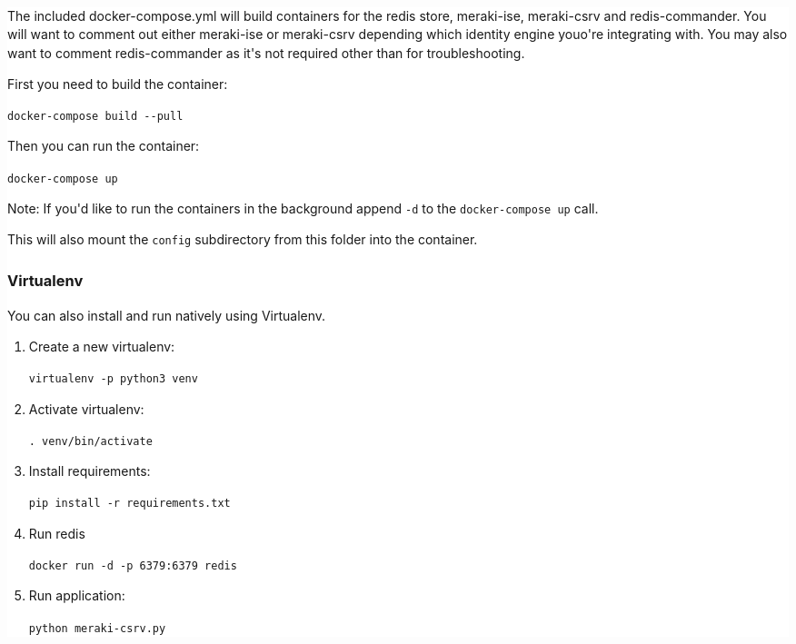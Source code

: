 The included docker-compose.yml will build containers for the redis store, meraki-ise, meraki-csrv and redis-commander.
You will want to comment out either meraki-ise or meraki-csrv depending which identity engine youo're integrating with. 
You may also want to comment redis-commander as it's not required other than for troubleshooting.

First you need to build the container: 
```
docker-compose build --pull
```

Then you can run the container:

```
docker-compose up
```

Note: If you'd like to run the containers in the background append `-d` to the `docker-compose up` call.

This will also mount the `config` subdirectory from this folder into the container.

### Virtualenv
You can also install and run natively using Virtualenv.

1. Create a new virtualenv:
   ```
   virtualenv -p python3 venv
   ```
2. Activate virtualenv:
    ```
   . venv/bin/activate
    ```
4. Install requirements:
   ```
   pip install -r requirements.txt
   ```
4. Run redis
   ```
   docker run -d -p 6379:6379 redis
   ```
5. Run application:
   ```
   python meraki-csrv.py
   ```